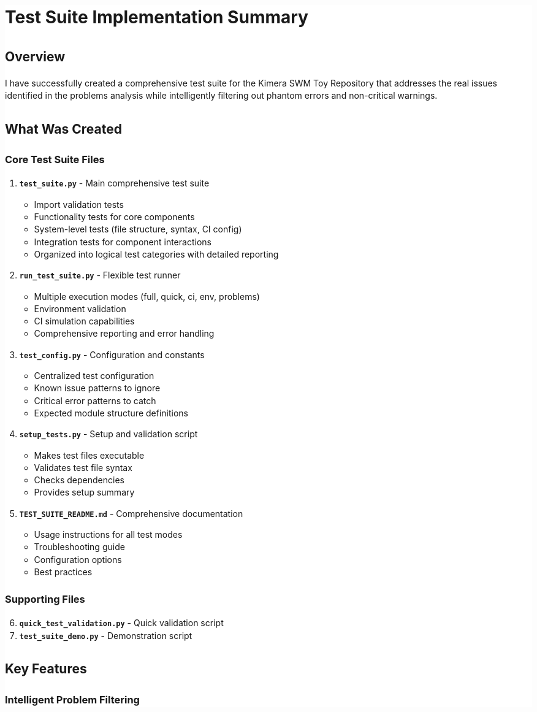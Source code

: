 # Test Suite Implementation Summary

## Overview

I have successfully created a comprehensive test suite for the Kimera SWM Toy Repository that addresses the real issues identified in the problems analysis while intelligently filtering out phantom errors and non-critical warnings.

## What Was Created

### Core Test Suite Files

1. **`test_suite.py`** - Main comprehensive test suite
   - Import validation tests
   - Functionality tests for core components
   - System-level tests (file structure, syntax, CI config)
   - Integration tests for component interactions
   - Organized into logical test categories with detailed reporting

2. **`run_test_suite.py`** - Flexible test runner
   - Multiple execution modes (full, quick, ci, env, problems)
   - Environment validation
   - CI simulation capabilities
   - Comprehensive reporting and error handling

3. **`test_config.py`** - Configuration and constants
   - Centralized test configuration
   - Known issue patterns to ignore
   - Critical error patterns to catch
   - Expected module structure definitions

4. **`setup_tests.py`** - Setup and validation script
   - Makes test files executable
   - Validates test file syntax
   - Checks dependencies
   - Provides setup summary

5. **`TEST_SUITE_README.md`** - Comprehensive documentation
   - Usage instructions for all test modes
   - Troubleshooting guide
   - Configuration options
   - Best practices

### Supporting Files

6. **`quick_test_validation.py`** - Quick validation script
7. **`test_suite_demo.py`** - Demonstration script

## Key Features

### Intelligent Problem Filtering
